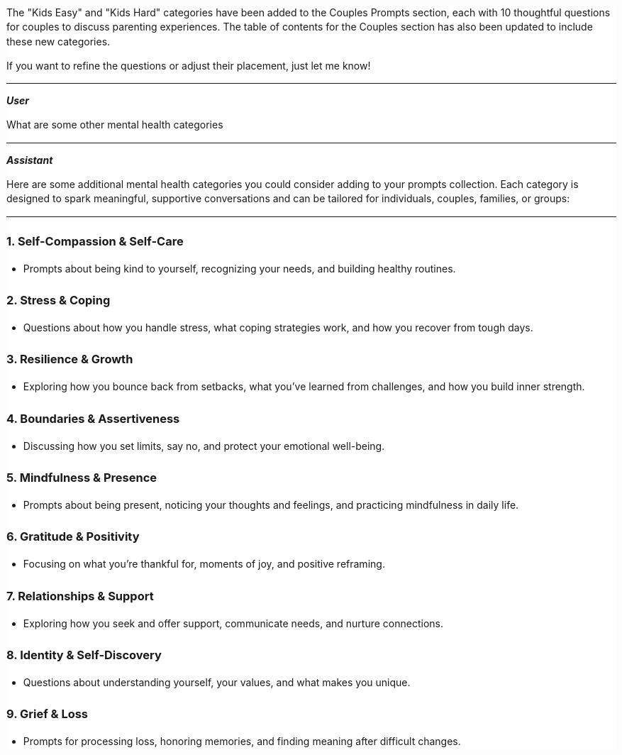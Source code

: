 
The "Kids Easy" and "Kids Hard" categories have been added to the Couples Prompts section, each with 10 thoughtful questions for couples to discuss parenting experiences. The table of contents for the Couples section has also been updated to include these new categories.

If you want to refine the questions or adjust their placement, just let me know!

---

_**User**_

What are some other mental health categories

---

_**Assistant**_

Here are some additional mental health categories you could consider adding to your prompts collection. Each category is designed to spark meaningful, supportive conversations and can be tailored for individuals, couples, families, or groups:

---

### 1. Self-Compassion & Self-Care
- Prompts about being kind to yourself, recognizing your needs, and building healthy routines.

### 2. Stress & Coping
- Questions about how you handle stress, what coping strategies work, and how you recover from tough days.

### 3. Resilience & Growth
- Exploring how you bounce back from setbacks, what you’ve learned from challenges, and how you build inner strength.

### 4. Boundaries & Assertiveness
- Discussing how you set limits, say no, and protect your emotional well-being.

### 5. Mindfulness & Presence
- Prompts about being present, noticing your thoughts and feelings, and practicing mindfulness in daily life.

### 6. Gratitude & Positivity
- Focusing on what you’re thankful for, moments of joy, and positive reframing.

### 7. Relationships & Support
- Exploring how you seek and offer support, communicate needs, and nurture connections.

### 8. Identity & Self-Discovery
- Questions about understanding yourself, your values, and what makes you unique.

### 9. Grief & Loss
- Prompts for processing loss, honoring memories, and finding meaning after difficult changes.
